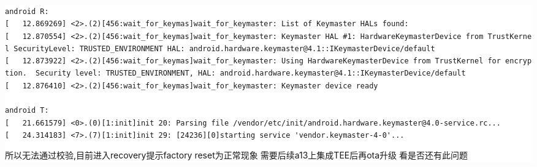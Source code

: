 ```
android R:
[   12.869269] <2>.(2)[456:wait_for_keymas]wait_for_keymaster: List of Keymaster HALs found:
[   12.870554] <2>.(2)[456:wait_for_keymas]wait_for_keymaster: Keymaster HAL #1: HardwareKeymasterDevice from TrustKernel SecurityLevel: TRUSTED_ENVIRONMENT HAL: android.hardware.keymaster@4.1::IKeymasterDevice/default
[   12.873922] <2>.(2)[456:wait_for_keymas]wait_for_keymaster: Using HardwareKeymasterDevice from TrustKernel for encryption.  Security level: TRUSTED_ENVIRONMENT, HAL: android.hardware.keymaster@4.1::IKeymasterDevice/default
[   12.876410] <2>.(2)[456:wait_for_keymas]wait_for_keymaster: Keymaster device ready

android T:
[   21.661579] <0>.(0)[1:init]init 20: Parsing file /vendor/etc/init/android.hardware.keymaster@4.0-service.rc...
[   24.314183] <7>.(7)[1:init]init 29: [24236][0]starting service 'vendor.keymaster-4-0'...

```

所以无法通过校验,目前进入recovery提示factory reset为正常现象
需要后续a13上集成TEE后再ota升级 看是否还有此问题


[ro.bootimage.build.tags]: release-keys
[ro.build.tags]: test-keys
[ro.odm.build.tags]: release-keys
[ro.product.build.tags]: test-keys
[ro.system.build.tags]: test-keys
[ro.system_ext.build.tags]: test-keys
[ro.vendor.build.tags]: release-keys
[ro.vendor_dlkm.build.tags]: release-keys